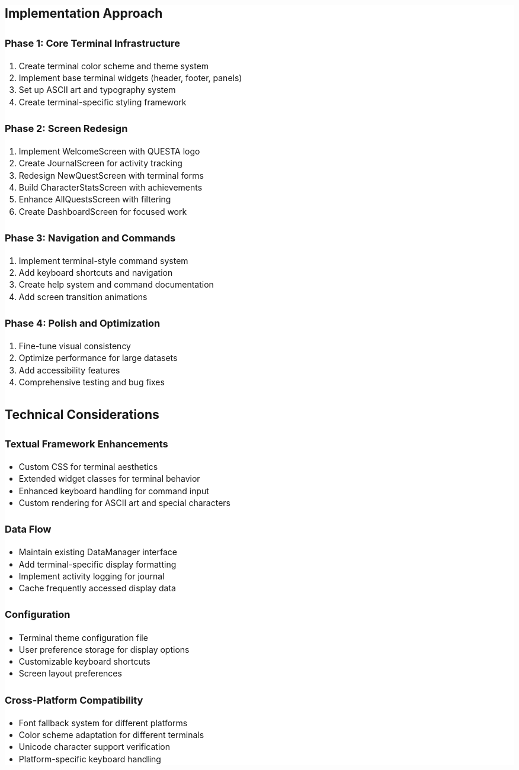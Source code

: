 ## Implementation Approach

### Phase 1: Core Terminal Infrastructure
1. Create terminal color scheme and theme system
2. Implement base terminal widgets (header, footer, panels)
3. Set up ASCII art and typography system
4. Create terminal-specific styling framework

### Phase 2: Screen Redesign
1. Implement WelcomeScreen with QUESTA logo
2. Create JournalScreen for activity tracking
3. Redesign NewQuestScreen with terminal forms
4. Build CharacterStatsScreen with achievements
5. Enhance AllQuestsScreen with filtering
6. Create DashboardScreen for focused work

### Phase 3: Navigation and Commands
1. Implement terminal-style command system
2. Add keyboard shortcuts and navigation
3. Create help system and command documentation
4. Add screen transition animations

### Phase 4: Polish and Optimization
1. Fine-tune visual consistency
2. Optimize performance for large datasets
3. Add accessibility features
4. Comprehensive testing and bug fixes

## Technical Considerations

### Textual Framework Enhancements
- Custom CSS for terminal aesthetics
- Extended widget classes for terminal behavior
- Enhanced keyboard handling for command input
- Custom rendering for ASCII art and special characters

### Data Flow
- Maintain existing DataManager interface
- Add terminal-specific display formatting
- Implement activity logging for journal
- Cache frequently accessed display data

### Configuration
- Terminal theme configuration file
- User preference storage for display options
- Customizable keyboard shortcuts
- Screen layout preferences

### Cross-Platform Compatibility
- Font fallback system for different platforms
- Color scheme adaptation for different terminals
- Unicode character support verification
- Platform-specific keyboard handling